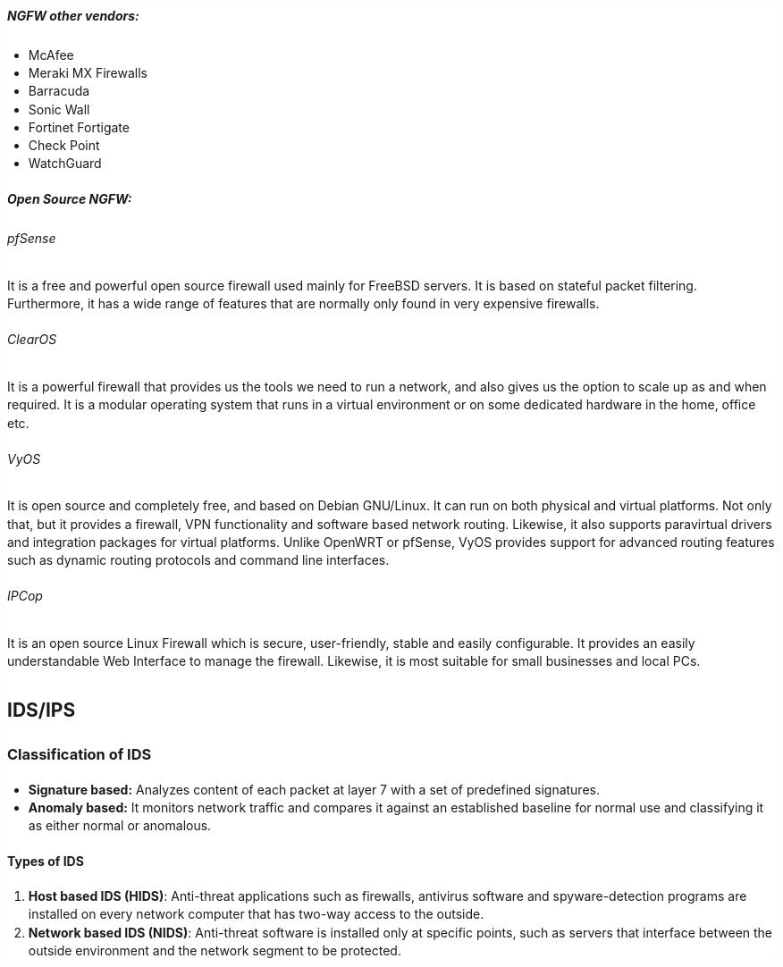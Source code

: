 ##### NGFW other vendors:

- McAfee
- Meraki MX Firewalls
- Barracuda
- Sonic Wall
- Fortinet Fortigate
- Check Point
- WatchGuard

##### Open Source NGFW:

###### pfSense

It is a free and powerful open source firewall used mainly for FreeBSD servers. It is based on stateful packet filtering. Furthermore, it has a wide range of features that are normally only found in very expensive firewalls.

###### ClearOS

It is a powerful firewall that provides us the tools we need to run a network, and also gives us the option to scale up as and when required. It is a modular operating system that runs in a virtual environment or on some dedicated hardware in the home, office etc.

###### VyOS

It is open source and completely free, and based on Debian GNU/Linux. It can run on both physical and virtual platforms. Not only that, but it provides a firewall, VPN functionality and software based network routing. Likewise, it also supports paravirtual drivers and integration packages for virtual platforms. Unlike OpenWRT or pfSense, VyOS provides support for advanced routing features such as dynamic routing protocols and command line interfaces.

###### IPCop

It is an open source Linux Firewall which is secure, user-friendly, stable and easily configurable. It provides an easily understandable Web Interface to manage the firewall. Likewise, it is most suitable for small businesses and local PCs.

## IDS/IPS

### Classification of IDS

- **Signature based:** Analyzes content of each packet at layer 7 with a set of predefined signatures.
- **Anomaly based:** It monitors network traffic and compares it against an established baseline for normal use and classifying it as either normal or anomalous.

#### Types of IDS

1) **Host based IDS (HIDS)**: Anti-threat applications such as firewalls, antivirus software and spyware-detection programs are installed on every network computer that has two-way access to the outside.
2) **Network based IDS (NIDS)**: Anti-threat software is installed only at specific points, such as servers that interface between the outside environment and the network segment to be protected.
